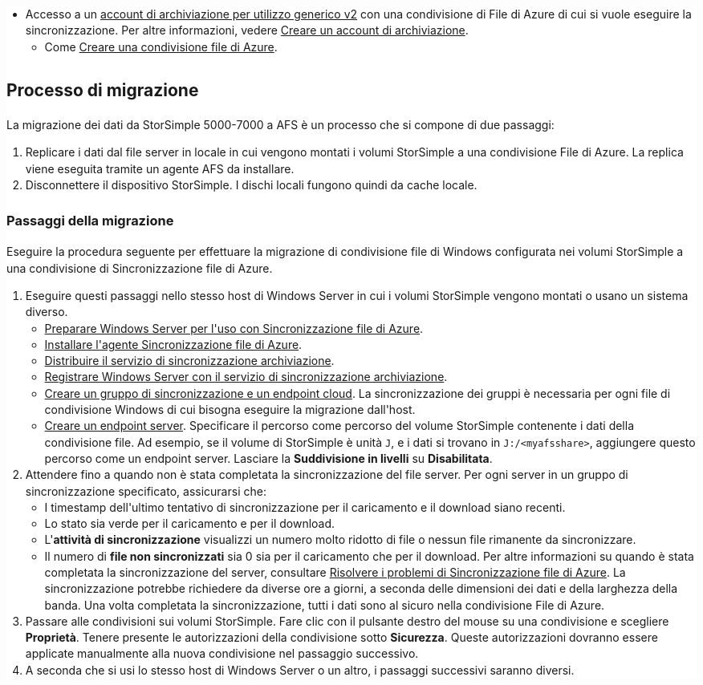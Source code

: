 - Accesso a un [account di archiviazione per utilizzo generico v2](https://docs.microsoft.com/azure/storage/common/storage-account-overview) con una condivisione di File di Azure di cui si vuole eseguire la sincronizzazione. Per altre informazioni, vedere [Creare un account di archiviazione](https://docs.microsoft.com/azure/storage/common/storage-quickstart-create-account).
  - Come [Creare una condivisione file di Azure](https://docs.microsoft.com/azure/storage/files/storage-how-to-create-file-share).

## <a name="migration-process"></a>Processo di migrazione

La migrazione dei dati da StorSimple 5000-7000 a AFS è un processo che si compone di due passaggi:
1.  Replicare i dati dal file server in locale in cui vengono montati i volumi StorSimple a una condivisione File di Azure.  La replica viene eseguita tramite un agente AFS da installare.
2.  Disconnettere il dispositivo StorSimple. I dischi locali fungono quindi da cache locale.

### <a name="migration-steps"></a>Passaggi della migrazione

Eseguire la procedura seguente per effettuare la migrazione di condivisione file di Windows configurata nei volumi StorSimple a una condivisione di Sincronizzazione file di Azure. 
1.  Eseguire questi passaggi nello stesso host di Windows Server in cui i volumi StorSimple vengono montati o usano un sistema diverso. 
    - [Preparare Windows Server per l'uso con Sincronizzazione file di Azure](https://docs.microsoft.com/azure/storage/files/storage-sync-files-deployment-guide#prepare-windows-server-to-use-with-azure-file-sync).
    - [Installare l'agente Sincronizzazione file di Azure](https://docs.microsoft.com/azure/storage/files/storage-sync-files-deployment-guide#install-the-azure-file-sync-agent).
    - [Distribuire il servizio di sincronizzazione archiviazione](https://docs.microsoft.com/azure/storage/files/storage-sync-files-deployment-guide#deploy-the-storage-sync-service). 
    - [Registrare Windows Server con il servizio di sincronizzazione archiviazione](https://docs.microsoft.com/azure/storage/files/storage-sync-files-deployment-guide#register-windows-server-with-storage-sync-service). 
    - [Creare un gruppo di sincronizzazione e un endpoint cloud](https://docs.microsoft.com/azure/storage/files/storage-sync-files-deployment-guide#create-a-sync-group-and-a-cloud-endpoint). La sincronizzazione dei gruppi è necessaria per ogni file di condivisione Windows di cui bisogna eseguire la migrazione dall'host.
    - [Creare un endpoint server](https://docs.microsoft.com/azure/storage/files/storage-sync-files-deployment-guide?tabs=portal#create-a-server-endpoint). Specificare il percorso come percorso del volume StorSimple contenente i dati della condivisione file. Ad esempio, se il volume di StorSimple è unità `J`, e i dati si trovano in `J:/<myafsshare>`, aggiungere questo percorso come un endpoint server. Lasciare la **Suddivisione in livelli** su **Disabilitata**.
2.  Attendere fino a quando non è stata completata la sincronizzazione del file server. Per ogni server in un gruppo di sincronizzazione specificato, assicurarsi che:
    - I timestamp dell'ultimo tentativo di sincronizzazione per il caricamento e il download siano recenti.
    - Lo stato sia verde per il caricamento e per il download.
    - L'**attività di sincronizzazione** visualizzi un numero molto ridotto di file o nessun file rimanente da sincronizzare.
    - Il numero di **file non sincronizzati** sia 0 sia per il caricamento che per il download.
    Per altre informazioni su quando è stata completata la sincronizzazione del server, consultare [Risolvere i problemi di Sincronizzazione file di Azure](https://docs.microsoft.com/azure/storage/files/storage-sync-files-troubleshoot?tabs=portal1%2Cportal#how-do-i-know-if-my-servers-are-in-sync-with-each-other). La sincronizzazione potrebbe richiedere da diverse ore a giorni, a seconda delle dimensioni dei dati e della larghezza della banda. Una volta completata la sincronizzazione, tutti i dati sono al sicuro nella condivisione File di Azure. 
3.  Passare alle condivisioni sui volumi StorSimple. Fare clic con il pulsante destro del mouse su una condivisione e scegliere **Proprietà**. Tenere presente le autorizzazioni della condivisione sotto **Sicurezza**. Queste autorizzazioni dovranno essere applicate manualmente alla nuova condivisione nel passaggio successivo.
4.  A seconda che si usi lo stesso host di Windows Server o un altro, i passaggi successivi saranno diversi.
